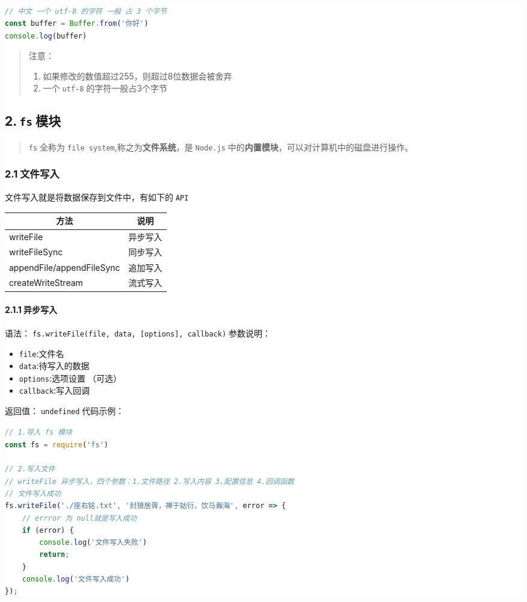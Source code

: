 ```JavaScript
// 中文 一个 utf-8 的字符 一般 占 3 个字节
const buffer = Buffer.from('你好')
console.log(buffer)
```

> 注意：
> 1. 如果修改的数值超过255，则超过8位数据会被舍弃
> 2. 一个 `utf-8` 的字符一般占3个字节

## 2. `fs` 模块 

> `fs` 全称为 `file system`,称之为**文件系统**，是 `Node.js` 中的**内置模块**，可以对计算机中的磁盘进行操作。

### 2.1 文件写入

文件写入就是将数据保存到文件中，有如下的 `API`

| 方法 | 说明 |
| -- | -- |
| writeFile | 异步写入 |
| writeFileSync | 同步写入 |
| appendFile/appendFileSync | 追加写入 |
| createWriteStream | 流式写入 |

#### 2.1.1 异步写入

语法： `fs.writeFile(file, data, [options], callback)`
参数说明：
- `file`:文件名
- `data`:待写入的数据
- `options`:选项设置 （可选）
- `callback`:写入回调

返回值： `undefined`
代码示例：
```JavaScript
// 1.导入 fs 模块
const fs = require('fs')

// 2.写入文件
// writeFile 异步写入，四个参数：1.文件路径 2.写入内容 3.配置信息 4.回调函数
// 文件写入成功
fs.writeFile('./座右铭.txt', '封狼居胥，禅于姑衍，饮马瀚海', error => {
    // errror 为 null就是写入成功
    if (error) {
        console.log('文件写入失败')
        return;
    }
    console.log('文件写入成功')
});
```
